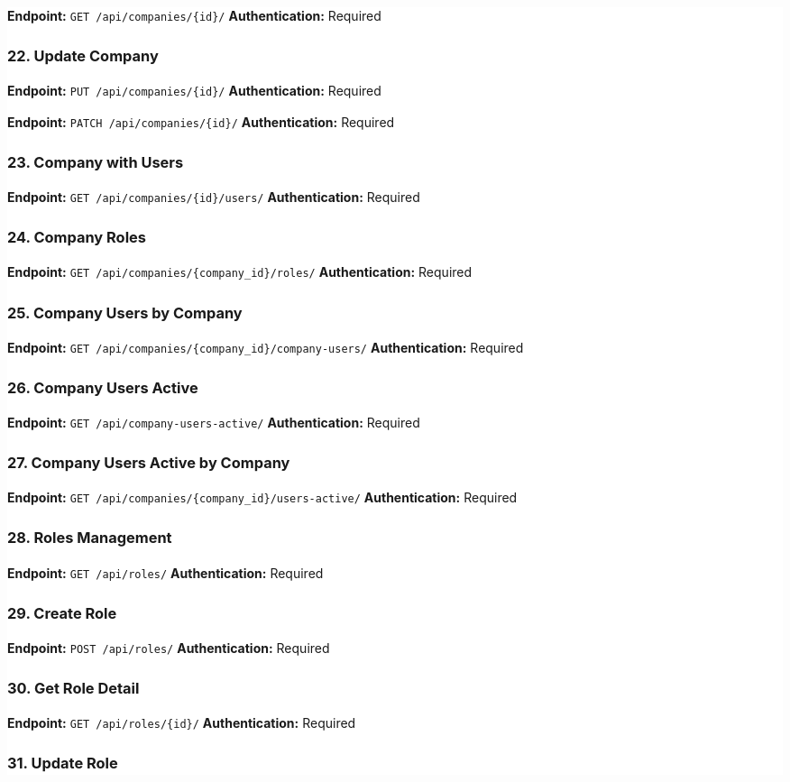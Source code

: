 **Endpoint:** `GET /api/companies/{id}/`
**Authentication:** Required

### 22. Update Company

**Endpoint:** `PUT /api/companies/{id}/`
**Authentication:** Required

**Endpoint:** `PATCH /api/companies/{id}/`
**Authentication:** Required

### 23. Company with Users

**Endpoint:** `GET /api/companies/{id}/users/`
**Authentication:** Required

### 24. Company Roles

**Endpoint:** `GET /api/companies/{company_id}/roles/`
**Authentication:** Required

### 25. Company Users by Company

**Endpoint:** `GET /api/companies/{company_id}/company-users/`
**Authentication:** Required

### 26. Company Users Active

**Endpoint:** `GET /api/company-users-active/`
**Authentication:** Required

### 27. Company Users Active by Company

**Endpoint:** `GET /api/companies/{company_id}/users-active/`
**Authentication:** Required

### 28. Roles Management

**Endpoint:** `GET /api/roles/`
**Authentication:** Required

### 29. Create Role

**Endpoint:** `POST /api/roles/`
**Authentication:** Required

### 30. Get Role Detail

**Endpoint:** `GET /api/roles/{id}/`
**Authentication:** Required

### 31. Update Role
